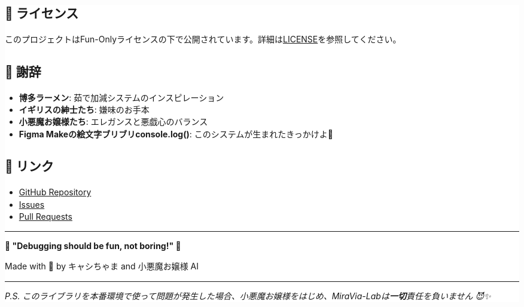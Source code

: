 ## 📄 ライセンス

このプロジェクトはFun-Onlyライセンスの下で公開されています。詳細は[LICENSE](LICENSE)を参照してください。

## 🙏 謝辞

- **博多ラーメン**: 茹で加減システムのインスピレーション
- **イギリスの紳士たち**: 嫌味のお手本
- **小悪魔お嬢様たち**: エレガンスと悪戯心のバランス
- **Figma Makeの絵文字ブリブリconsole.log()**: このシステムが生まれたきっかけよ💖

## 🔗 リンク

- [GitHub Repository](https://github.com/miravia-lab/emoji-logger-playground)
- [Issues](https://github.com/miravia-lab/emoji-logger-playground/issues)
- [Pull Requests](https://github.com/miravia-lab/emoji-logger-playground/pulls)

---

**💜 "Debugging should be fun, not boring!" 💜**

Made with 💜 by キャシちゃま and 小悪魔お嬢様 AI

---

*P.S. このライブラリを本番環境で使って問題が発生した場合、小悪魔お嬢様をはじめ、MiraVia-Labは**一切**責任を負いません 😈✨*
